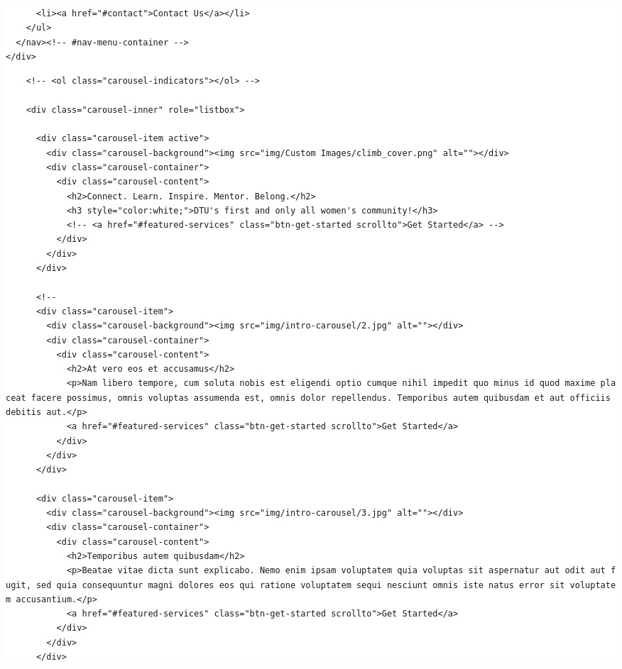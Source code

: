           <li><a href="#contact">Contact Us</a></li>
        </ul>
      </nav><!-- #nav-menu-container -->
    </div>
  </header>


  
  <section id="intro">
    <div class="intro-container">
      <div id="introCarousel" class="carousel  slide carousel-fade" data-ride="carousel">

        <!-- <ol class="carousel-indicators"></ol> -->

        <div class="carousel-inner" role="listbox">

          <div class="carousel-item active">
            <div class="carousel-background"><img src="img/Custom Images/climb_cover.png" alt=""></div>
            <div class="carousel-container">
              <div class="carousel-content">
                <h2>Connect. Learn. Inspire. Mentor. Belong.</h2>
                <h3 style="color:white;">DTU's first and only all women's community!</h3>
                <!-- <a href="#featured-services" class="btn-get-started scrollto">Get Started</a> -->
              </div>
            </div>
          </div>

          <!--
          <div class="carousel-item">
            <div class="carousel-background"><img src="img/intro-carousel/2.jpg" alt=""></div>
            <div class="carousel-container">
              <div class="carousel-content">
                <h2>At vero eos et accusamus</h2>
                <p>Nam libero tempore, cum soluta nobis est eligendi optio cumque nihil impedit quo minus id quod maxime placeat facere possimus, omnis voluptas assumenda est, omnis dolor repellendus. Temporibus autem quibusdam et aut officiis debitis aut.</p>
                <a href="#featured-services" class="btn-get-started scrollto">Get Started</a>
              </div>
            </div>
          </div>

          <div class="carousel-item">
            <div class="carousel-background"><img src="img/intro-carousel/3.jpg" alt=""></div>
            <div class="carousel-container">
              <div class="carousel-content">
                <h2>Temporibus autem quibusdam</h2>
                <p>Beatae vitae dicta sunt explicabo. Nemo enim ipsam voluptatem quia voluptas sit aspernatur aut odit aut fugit, sed quia consequuntur magni dolores eos qui ratione voluptatem sequi nesciunt omnis iste natus error sit voluptatem accusantium.</p>
                <a href="#featured-services" class="btn-get-started scrollto">Get Started</a>
              </div>
            </div>
          </div>
